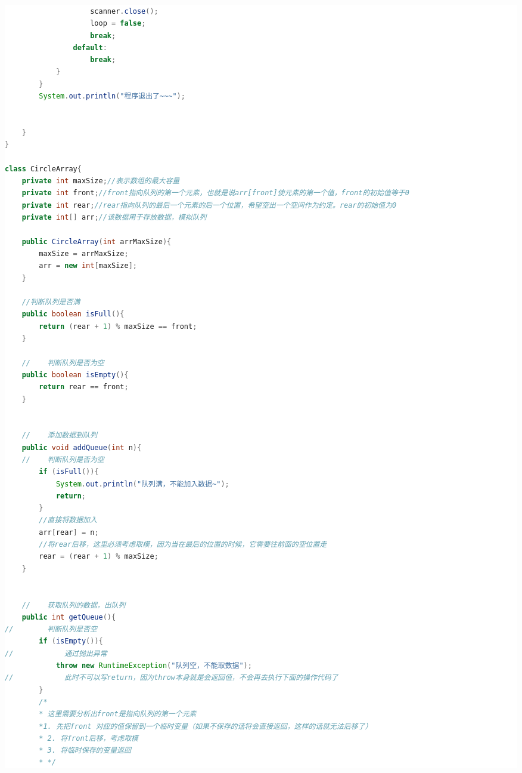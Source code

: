 ```java
                    scanner.close();
                    loop = false;
                    break;
                default:
                    break;
            }
        }
        System.out.println("程序退出了~~~");


    }
}

class CircleArray{
    private int maxSize;//表示数组的最大容量
    private int front;//front指向队列的第一个元素，也就是说arr[front]使元素的第一个值，front的初始值等于0
    private int rear;//rear指向队列的最后一个元素的后一个位置，希望空出一个空间作为约定。rear的初始值为0
    private int[] arr;//该数据用于存放数据，模拟队列

    public CircleArray(int arrMaxSize){
        maxSize = arrMaxSize;
        arr = new int[maxSize];
    }

    //判断队列是否满
    public boolean isFull(){
        return (rear + 1) % maxSize == front;
    }

    //    判断队列是否为空
    public boolean isEmpty(){
        return rear == front;
    }


    //    添加数据到队列
    public void addQueue(int n){
    //    判断队列是否为空
        if (isFull()){
            System.out.println("队列满，不能加入数据~");
            return;
        }
        //直接将数据加入
        arr[rear] = n;
        //将rear后移，这里必须考虑取模，因为当在最后的位置的时候，它需要往前面的空位置走
        rear = (rear + 1) % maxSize;
    }


    //    获取队列的数据，出队列
    public int getQueue(){
//        判断队列是否空
        if (isEmpty()){
//            通过抛出异常
            throw new RuntimeException("队列空，不能取数据");
//            此时不可以写return，因为throw本身就是会返回值，不会再去执行下面的操作代码了
        }
        /*
        * 这里需要分析出front是指向队列的第一个元素
        *1. 先把front 对应的值保留到一个临时变量（如果不保存的话将会直接返回，这样的话就无法后移了）
        * 2. 将front后移，考虑取模
        * 3. 将临时保存的变量返回
        * */
```